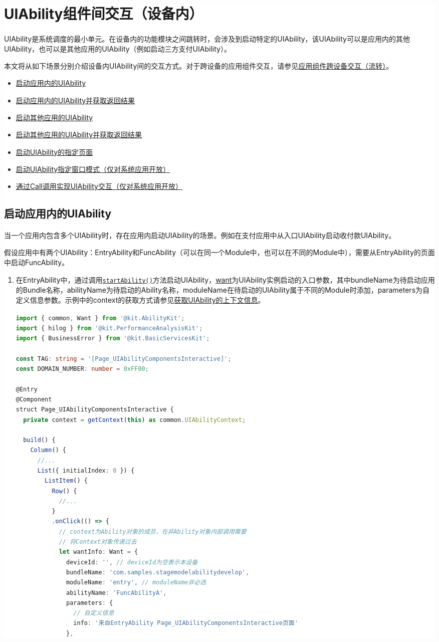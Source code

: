 # UIAbility组件间交互（设备内）


UIAbility是系统调度的最小单元。在设备内的功能模块之间跳转时，会涉及到启动特定的UIAbility，该UIAbility可以是应用内的其他UIAbility，也可以是其他应用的UIAbility（例如启动三方支付UIAbility）。


本文将从如下场景分别介绍设备内UIAbility间的交互方式。对于跨设备的应用组件交互，请参见[应用组件跨设备交互（流转）](inter-device-interaction-hop-overview.md)。


- [启动应用内的UIAbility](#启动应用内的uiability)
- [启动应用内的UIAbility并获取返回结果](#启动应用内的uiability并获取返回结果)
- [启动其他应用的UIAbility](#启动其他应用的uiability)
- [启动其他应用的UIAbility并获取返回结果](#启动其他应用的uiability并获取返回结果)
- [启动UIAbility的指定页面](#启动uiability的指定页面)

- [启动UIAbility指定窗口模式（仅对系统应用开放）](#启动uiability指定窗口模式仅对系统应用开放)
- [通过Call调用实现UIAbility交互（仅对系统应用开放）](#通过call调用实现uiability交互仅对系统应用开放)



## 启动应用内的UIAbility

当一个应用内包含多个UIAbility时，存在应用内启动UIAbility的场景。例如在支付应用中从入口UIAbility启动收付款UIAbility。

假设应用中有两个UIAbility：EntryAbility和FuncAbility（可以在同一个Module中，也可以在不同的Module中），需要从EntryAbility的页面中启动FuncAbility。

1. 在EntryAbility中，通过调用[`startAbility()`](../reference/apis-ability-kit/js-apis-inner-application-uiAbilityContext.md#uiabilitycontextstartability)方法启动UIAbility，[want](../reference/apis-ability-kit/js-apis-app-ability-want.md)为UIAbility实例启动的入口参数，其中bundleName为待启动应用的Bundle名称，abilityName为待启动的Ability名称，moduleName在待启动的UIAbility属于不同的Module时添加，parameters为自定义信息参数。示例中的context的获取方式请参见[获取UIAbility的上下文信息](uiability-usage.md#获取uiability的上下文信息)。

    ```ts
    import { common, Want } from '@kit.AbilityKit';
    import { hilog } from '@kit.PerformanceAnalysisKit';
    import { BusinessError } from '@kit.BasicServicesKit';

    const TAG: string = '[Page_UIAbilityComponentsInteractive]';
    const DOMAIN_NUMBER: number = 0xFF00;

    @Entry
    @Component
    struct Page_UIAbilityComponentsInteractive {
      private context = getContext(this) as common.UIAbilityContext;

      build() {
        Column() {
          //...
          List({ initialIndex: 0 }) {
            ListItem() {
              Row() {
                //...
              }
              .onClick(() => {
                // context为Ability对象的成员，在非Ability对象内部调用需要
                // 将Context对象传递过去
                let wantInfo: Want = {
                  deviceId: '', // deviceId为空表示本设备
                  bundleName: 'com.samples.stagemodelabilitydevelop',
                  moduleName: 'entry', // moduleName非必选
                  abilityName: 'FuncAbilityA',
                  parameters: {
                    // 自定义信息
                    info: '来自EntryAbility Page_UIAbilityComponentsInteractive页面'
                  },